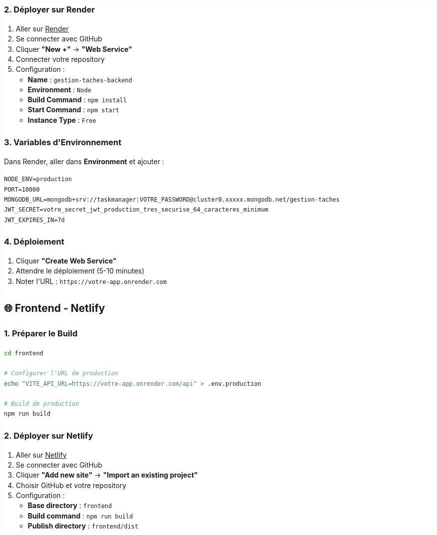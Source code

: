 ### 2. Déployer sur Render
1. Aller sur [Render](https://render.com)
2. Se connecter avec GitHub
3. Cliquer **"New +"** → **"Web Service"**
4. Connecter votre repository
5. Configuration :
   - **Name** : `gestion-taches-backend`
   - **Environment** : `Node`
   - **Build Command** : `npm install`
   - **Start Command** : `npm start`
   - **Instance Type** : `Free`

### 3. Variables d'Environnement
Dans Render, aller dans **Environment** et ajouter :

```env
NODE_ENV=production
PORT=10000
MONGODB_URL=mongodb+srv://taskmanager:VOTRE_PASSWORD@cluster0.xxxxx.mongodb.net/gestion-taches
JWT_SECRET=votre_secret_jwt_production_tres_securise_64_caracteres_minimum
JWT_EXPIRES_IN=7d
```

### 4. Déploiement
1. Cliquer **"Create Web Service"**
2. Attendre le déploiement (5-10 minutes)
3. Noter l'URL : `https://votre-app.onrender.com`

## 🌐 Frontend - Netlify

### 1. Préparer le Build
```bash
cd frontend

# Configurer l'URL de production
echo "VITE_API_URL=https://votre-app.onrender.com/api" > .env.production

# Build de production
npm run build
```

### 2. Déployer sur Netlify
1. Aller sur [Netlify](https://netlify.com)
2. Se connecter avec GitHub
3. Cliquer **"Add new site"** → **"Import an existing project"**
4. Choisir GitHub et votre repository
5. Configuration :
   - **Base directory** : `frontend`
   - **Build command** : `npm run build`
   - **Publish directory** : `frontend/dist`
